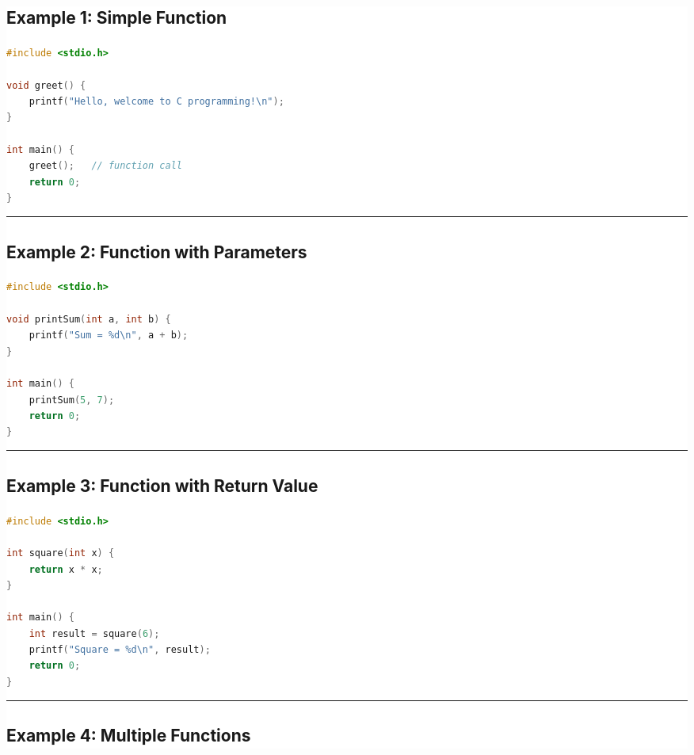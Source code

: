 ## Example 1: Simple Function

```c
#include <stdio.h>

void greet() {
    printf("Hello, welcome to C programming!\n");
}

int main() {
    greet();   // function call
    return 0;
}
```
---

## Example 2: Function with Parameters

```c
#include <stdio.h>

void printSum(int a, int b) {
    printf("Sum = %d\n", a + b);
}

int main() {
    printSum(5, 7);
    return 0;
}
```
---
##  Example 3: Function with Return Value

```c
#include <stdio.h>

int square(int x) {
    return x * x;
}

int main() {
    int result = square(6);
    printf("Square = %d\n", result);
    return 0;
}
```

---

##  Example 4: Multiple Functions
